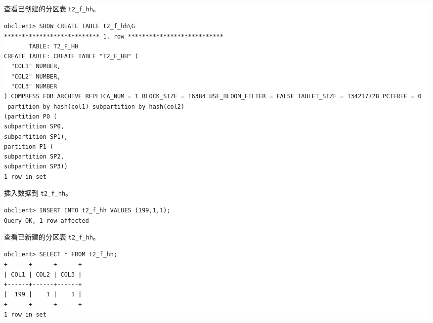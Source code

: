   

  查看已创建的分区表 `t2_f_hh`。

  ```unknow
  obclient> SHOW CREATE TABLE t2_f_hh\G
  *************************** 1. row ***************************
         TABLE: T2_F_HH
  CREATE TABLE: CREATE TABLE "T2_F_HH" (
    "COL1" NUMBER,
    "COL2" NUMBER,
    "COL3" NUMBER
  ) COMPRESS FOR ARCHIVE REPLICA_NUM = 1 BLOCK_SIZE = 16384 USE_BLOOM_FILTER = FALSE TABLET_SIZE = 134217728 PCTFREE = 0
   partition by hash(col1) subpartition by hash(col2)
  (partition P0 (
  subpartition SP0,
  subpartition SP1),
  partition P1 (
  subpartition SP2,
  subpartition SP3))
  1 row in set
  ```

  

  插入数据到 `t2_f_hh`。

  ```unknow
  obclient> INSERT INTO t2_f_hh VALUES (199,1,1);
  Query OK, 1 row affected
  ```

  

  查看已新建的分区表 `t2_f_hh`。

  ```unknow
  obclient> SELECT * FROM t2_f_hh;
  +------+------+------+
  | COL1 | COL2 | COL3 |
  +------+------+------+
  |  199 |    1 |    1 |
  +------+------+------+
  1 row in set
  ```

  






